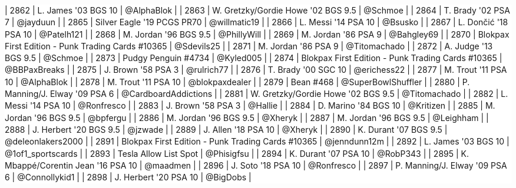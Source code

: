 | 2862 |  L. James &#039;03 BGS 10 | \@AlphaBlok |
| 2863 |  W. Gretzky/Gordie Howe &#039;02 BGS 9.5 | \@Schmoe |
| 2864 |  T. Brady &#039;02 PSA 7 | \@jayduun |
| 2865 |  Silver Eagle &#039;19 PCGS PR70 | \@willmatic19 |
| 2866 |  L. Messi &#039;14 PSA 10 | \@Bsusko |
| 2867 |  L. Dončić &#039;18 PSA 10 | \@Patelh121 |
| 2868 |  M. Jordan &#039;96 BGS 9.5 | \@PhillyWill |
| 2869 |  M. Jordan &#039;86 PSA 9 | \@Bahgley69 |
| 2870 |  Blokpax First Edition - Punk Trading Cards #10365 | \@Sdevils25 |
| 2871 |  M. Jordan &#039;86 PSA 9 | \@Titomachado |
| 2872 |  A. Judge &#039;13 BGS 9.5 | \@Schmoe |
| 2873 |  Pudgy Penguin #4734 | \@Kyled005 |
| 2874 |  Blokpax First Edition - Punk Trading Cards #10365 | \@BBPaxBreaks |
| 2875 |  J. Brown &#039;58 PSA 3 | \@rulrich77 |
| 2876 |  T. Brady &#039;00 SGC 10 | \@erichess22 |
| 2877 |  M. Trout &#039;11 PSA 10 | \@AlphaBlok |
| 2878 |  M. Trout &#039;11 PSA 10 | \@blokpaxdealer |
| 2879 |  Bean #468 | \@SuperBowlShuffler |
| 2880 |  P. Manning/J. Elway &#039;09 PSA 6 | \@CardboardAddictions |
| 2881 |  W. Gretzky/Gordie Howe &#039;02 BGS 9.5 | \@Titomachado |
| 2882 |  L. Messi &#039;14 PSA 10 | \@Ronfresco |
| 2883 |  J. Brown &#039;58 PSA 3 | \@Hallie |
| 2884 |  D. Marino &#039;84 BGS 10 | \@Kritizen |
| 2885 |  M. Jordan &#039;96 BGS 9.5 | \@bpfergu |
| 2886 |  M. Jordan &#039;96 BGS 9.5 | \@Xheryk |
| 2887 |  M. Jordan &#039;96 BGS 9.5 | \@Leighham |
| 2888 |  J. Herbert &#039;20 BGS 9.5 | \@jzwade |
| 2889 |  J. Allen &#039;18 PSA 10 | \@Xheryk |
| 2890 |  K. Durant &#039;07 BGS 9.5 | \@deleonlakers2000 |
| 2891 |  Blokpax First Edition - Punk Trading Cards #10365 | \@jenndunn12m |
| 2892 |  L. James &#039;03 BGS 10 | \@1of1_sportscards |
| 2893 |  Tesla Allow List Spot | \@Phisigfsu |
| 2894 |  K. Durant &#039;07 PSA 10 | \@RobP343 |
| 2895 |  K. Mbappé/Corentin Jean &#039;16 PSA 10 | \@maadmen |
| 2896 |  J. Soto &#039;18 PSA 10 | \@Ronfresco |
| 2897 |  P. Manning/J. Elway &#039;09 PSA 6 | \@Connollykid1 |
| 2898 |  J. Herbert &#039;20 PSA 10 | \@BigDobs |